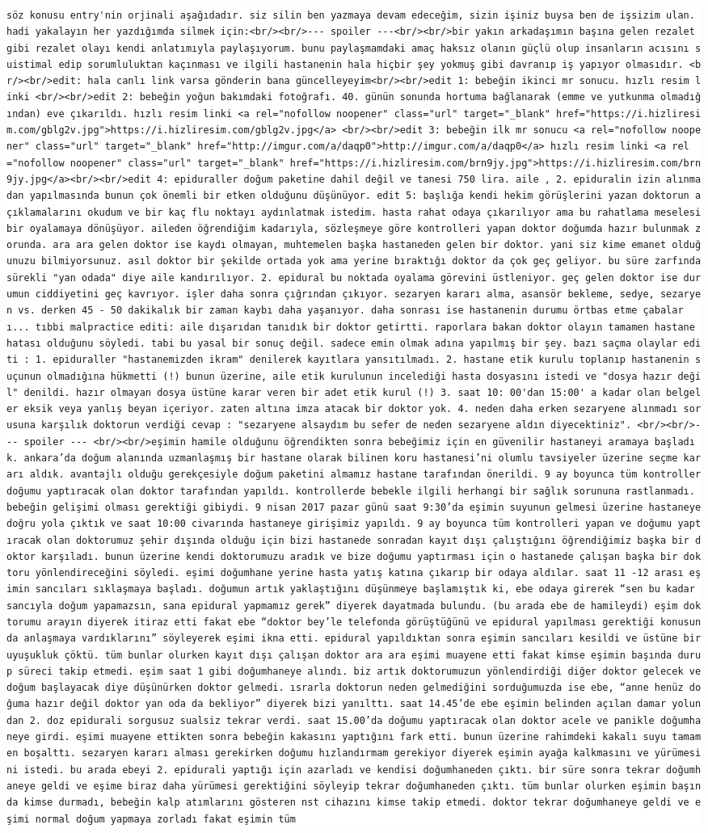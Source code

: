     söz konusu entry'nin orjinali aşağıdadır. siz silin ben yazmaya devam edeceğim, sizin işiniz buysa ben de işsizim ulan. hadi yakalayın her yazdığımda silmek için:<br/><br/>--- spoiler ---<br/><br/>bir yakın arkadaşımın başına gelen rezalet gibi rezalet olayı kendi anlatımıyla paylaşıyorum. bunu paylaşmamdaki amaç haksız olanın güçlü olup insanların acısını suistimal edip sorumluluktan kaçınması ve ilgili hastanenin hala hiçbir şey yokmuş gibi davranıp iş yapıyor olmasıdır. <br/><br/>edit: hala canlı link varsa gönderin bana güncelleyeyim<br/><br/>edit 1: bebeğin ikinci mr sonucu. hızlı resim linki <br/><br/>edit 2: bebeğin yoğun bakımdaki fotoğrafı. 40. günün sonunda hortuma bağlanarak (emme ve yutkunma olmadığından) eve çıkarıldı. hızlı resim linki <a rel="nofollow noopener" class="url" target="_blank" href="https://i.hizliresim.com/gblg2v.jpg">https://i.hizliresim.com/gblg2v.jpg</a> <br/><br/>edit 3: bebeğin ilk mr sonucu <a rel="nofollow noopener" class="url" target="_blank" href="http://imgur.com/a/daqp0">http://imgur.com/a/daqp0</a> hızlı resim linki <a rel="nofollow noopener" class="url" target="_blank" href="https://i.hizliresim.com/brn9jy.jpg">https://i.hizliresim.com/brn9jy.jpg</a><br/><br/>edit 4: epiduraller doğum paketine dahil değil ve tanesi 750 lira. aile , 2. epiduralin izin alınmadan yapılmasında bunun çok önemli bir etken olduğunu düşünüyor. edit 5: başlığa kendi hekim görüşlerini yazan doktorun açıklamalarını okudum ve bir kaç flu noktayı aydınlatmak istedim. hasta rahat odaya çıkarılıyor ama bu rahatlama meselesi bir oyalamaya dönüşüyor. aileden öğrendiğim kadarıyla, sözleşmeye göre kontrolleri yapan doktor doğumda hazır bulunmak zorunda. ara ara gelen doktor ise kaydı olmayan, muhtemelen başka hastaneden gelen bir doktor. yani siz kime emanet olduğunuzu bilmiyorsunuz. asıl doktor bir şekilde ortada yok ama yerine bıraktığı doktor da çok geç geliyor. bu süre zarfında sürekli "yan odada" diye aile kandırılıyor. 2. epidural bu noktada oyalama görevini üstleniyor. geç gelen doktor ise durumun ciddiyetini geç kavrıyor. işler daha sonra çığrından çıkıyor. sezaryen kararı alma, asansör bekleme, sedye, sezaryen vs. derken 45 - 50 dakikalık bir zaman kaybı daha yaşanıyor. daha sonrası ise hastanenin durumu örtbas etme çabaları... tıbbi malpractice editi: aile dışarıdan tanıdık bir doktor getirtti. raporlara bakan doktor olayın tamamen hastane hatası olduğunu söyledi. tabi bu yasal bir sonuç değil. sadece emin olmak adına yapılmış bir şey. bazı saçma olaylar editi : 1. epiduraller "hastanemizden ikram" denilerek kayıtlara yansıtılmadı. 2. hastane etik kurulu toplanıp hastanenin suçunun olmadığına hükmetti (!) bunun üzerine, aile etik kurulunun incelediği hasta dosyasını istedi ve "dosya hazır değil" denildi. hazır olmayan dosya üstüne karar veren bir adet etik kurul (!) 3. saat 10: 00'dan 15:00' a kadar olan belgeler eksik veya yanlış beyan içeriyor. zaten altına imza atacak bir doktor yok. 4. neden daha erken sezaryene alınmadı sorusuna karşılık doktorun verdiği cevap : "sezaryene alsaydım bu sefer de neden sezaryene aldın diyecektiniz". <br/><br/>--- spoiler --- <br/><br/>eşimin hamile olduğunu öğrendikten sonra bebeğimiz için en güvenilir hastaneyi aramaya başladık. ankara’da doğum alanında uzmanlaşmış bir hastane olarak bilinen koru hastanesi’ni olumlu tavsiyeler üzerine seçme kararı aldık. avantajlı olduğu gerekçesiyle doğum paketini almamız hastane tarafından önerildi. 9 ay boyunca tüm kontroller doğumu yaptıracak olan doktor tarafından yapıldı. kontrollerde bebekle ilgili herhangi bir sağlık sorununa rastlanmadı. bebeğin gelişimi olması gerektiği gibiydi. 9 nisan 2017 pazar günü saat 9:30’da eşimin suyunun gelmesi üzerine hastaneye doğru yola çıktık ve saat 10:00 civarında hastaneye girişimiz yapıldı. 9 ay boyunca tüm kontrolleri yapan ve doğumu yaptıracak olan doktorumuz şehir dışında olduğu için bizi hastanede sonradan kayıt dışı çalıştığını öğrendiğimiz başka bir doktor karşıladı. bunun üzerine kendi doktorumuzu aradık ve bize doğumu yaptırması için o hastanede çalışan başka bir doktoru yönlendireceğini söyledi. eşimi doğumhane yerine hasta yatış katına çıkarıp bir odaya aldılar. saat 11 -12 arası eşimin sancıları sıklaşmaya başladı. doğumun artık yaklaştığını düşünmeye başlamıştık ki, ebe odaya girerek “sen bu kadar sancıyla doğum yapamazsın, sana epidural yapmamız gerek” diyerek dayatmada bulundu. (bu arada ebe de hamileydi) eşim doktorumu arayın diyerek itiraz etti fakat ebe “doktor bey’le telefonda görüştüğünü ve epidural yapılması gerektiği konusunda anlaşmaya vardıklarını” söyleyerek eşimi ikna etti. epidural yapıldıktan sonra eşimin sancıları kesildi ve üstüne bir uyuşukluk çöktü. tüm bunlar olurken kayıt dışı çalışan doktor ara ara eşimi muayene etti fakat kimse eşimin başında durup süreci takip etmedi. eşim saat 1 gibi doğumhaneye alındı. biz artık doktorumuzun yönlendirdiği diğer doktor gelecek ve doğum başlayacak diye düşünürken doktor gelmedi. ısrarla doktorun neden gelmediğini sorduğumuzda ise ebe, “anne henüz doğuma hazır değil doktor yan oda da bekliyor” diyerek bizi yanılttı. saat 14.45’de ebe eşimin belinden açılan damar yolundan 2. doz epidurali sorgusuz sualsiz tekrar verdi. saat 15.00’da doğumu yaptıracak olan doktor acele ve panikle doğumhaneye girdi. eşimi muayene ettikten sonra bebeğin kakasını yaptığını fark etti. bunun üzerine rahimdeki kakalı suyu tamamen boşalttı. sezaryen kararı alması gerekirken doğumu hızlandırmam gerekiyor diyerek eşimin ayağa kalkmasını ve yürümesini istedi. bu arada ebeyi 2. epidurali yaptığı için azarladı ve kendisi doğumhaneden çıktı. bir süre sonra tekrar doğumhaneye geldi ve eşime biraz daha yürümesi gerektiğini söyleyip tekrar doğumhaneden çıktı. tüm bunlar olurken eşimin başında kimse durmadı, bebeğin kalp atımlarını gösteren nst cihazını kimse takip etmedi. doktor tekrar doğumhaneye geldi ve eşimi normal doğum yapmaya zorladı fakat eşimin tüm